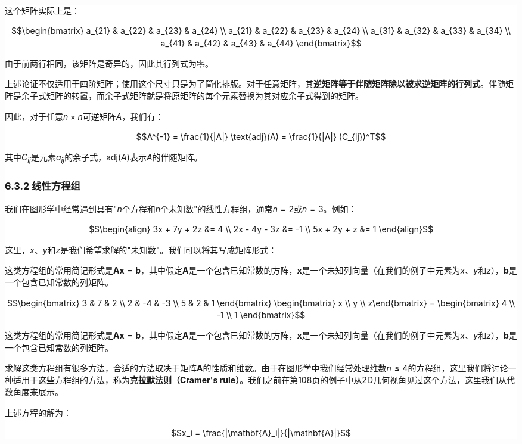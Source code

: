 这个矩阵实际上是：

$$\begin{bmatrix}
a_{21} & a_{22} & a_{23} & a_{24} \\
a_{21} & a_{22} & a_{23} & a_{24} \\
a_{31} & a_{32} & a_{33} & a_{34} \\
a_{41} & a_{42} & a_{43} & a_{44}
\end{bmatrix}$$

由于前两行相同，该矩阵是奇异的，因此其行列式为零。

上述论证不仅适用于四阶矩阵；使用这个尺寸只是为了简化排版。对于任意矩阵，其**逆矩阵等于伴随矩阵除以被求逆矩阵的行列式**。伴随矩阵是余子式矩阵的转置，而余子式矩阵就是将原矩阵的每个元素替换为其对应余子式得到的矩阵。

因此，对于任意$n \times n$可逆矩阵$A$，我们有：

$$A^{-1} = \frac{1}{|A|} \text{adj}(A) = \frac{1}{|A|} (C_{ij})^T$$

其中$C_{ij}$是元素$a_{ij}$的余子式，$\text{adj}(A)$表示$A$的伴随矩阵。

### 6.3.2 线性方程组

我们在图形学中经常遇到具有"$n$个方程和$n$个未知数"的线性方程组，通常$n = 2$或$n = 3$。例如：

$$\begin{align}
3x + 7y + 2z &= 4 \\
2x - 4y - 3z &= -1 \\
5x + 2y + z &= 1
\end{align}$$

这里，$x$、$y$和$z$是我们希望求解的"未知数"。我们可以将其写成矩阵形式：

这类方程组的常用简记形式是$\mathbf{A}\mathbf{x} = \mathbf{b}$，其中假定$\mathbf{A}$是一个包含已知常数的方阵，$\mathbf{x}$是一个未知列向量（在我们的例子中元素为$x$、$y$和$z$），$\mathbf{b}$是一个包含已知常数的列矩阵。

$$\begin{bmatrix}
3 & 7 & 2 \\
2 & -4 & -3 \\
5 & 2 & 1
\end{bmatrix} \begin{bmatrix}
x \\
y \\
z\end{bmatrix} = \begin{bmatrix}
4 \\
-1 \\
1
\end{bmatrix}$$

这类方程组的常用简记形式是$\mathbf{A}\mathbf{x} = \mathbf{b}$，其中假定$\mathbf{A}$是一个包含已知常数的方阵，$\mathbf{x}$是一个未知列向量（在我们的例子中元素为$x$、$y$和$z$），$\mathbf{b}$是一个包含已知常数的列矩阵。

求解这类方程组有很多方法，合适的方法取决于矩阵$\mathbf{A}$的性质和维数。由于在图形学中我们经常处理维数$n \leq 4$的方程组，这里我们将讨论一种适用于这些方程组的方法，称为**克拉默法则（Cramer's rule）**。我们之前在第108页的例子中从2D几何视角见过这个方法，这里我们从代数角度来展示。

上述方程的解为：

$$x_i = \frac{|\mathbf{A}_i|}{|\mathbf{A}|}$$
